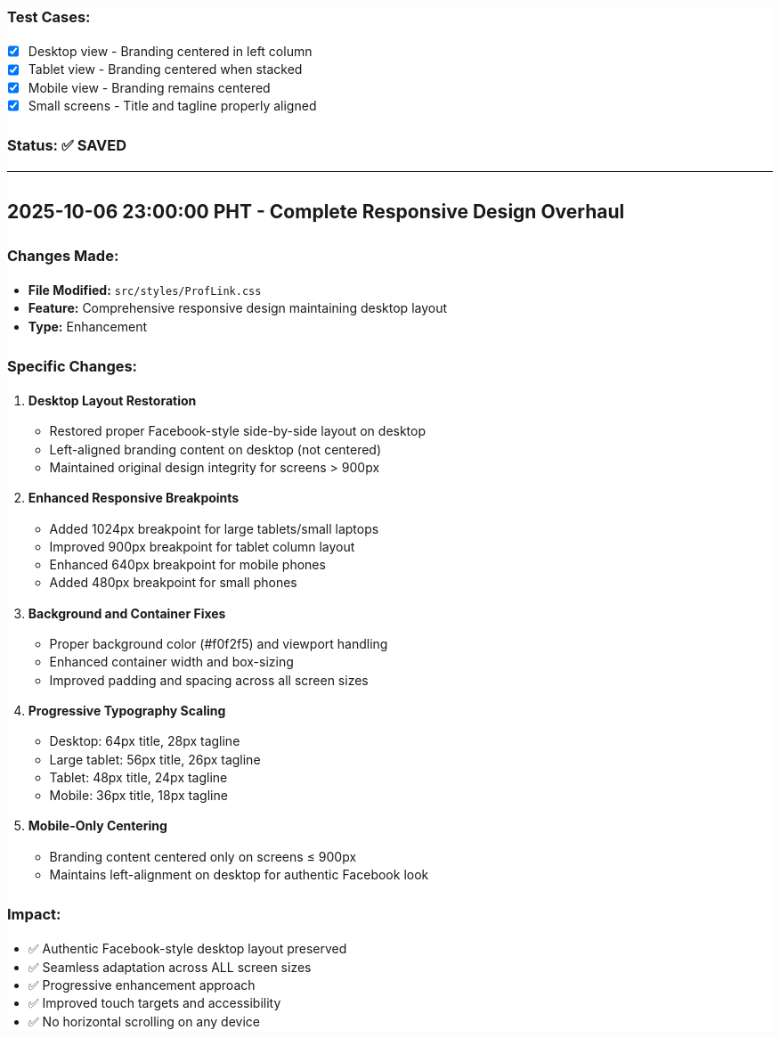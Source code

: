 ### Test Cases:
- [x] Desktop view - Branding centered in left column
- [x] Tablet view - Branding centered when stacked
- [x] Mobile view - Branding remains centered
- [x] Small screens - Title and tagline properly aligned

### Status: ✅ SAVED

---

## 2025-10-06 23:00:00 PHT - Complete Responsive Design Overhaul

### Changes Made:
- **File Modified:** `src/styles/ProfLink.css`
- **Feature:** Comprehensive responsive design maintaining desktop layout
- **Type:** Enhancement

### Specific Changes:
1. **Desktop Layout Restoration**
   - Restored proper Facebook-style side-by-side layout on desktop
   - Left-aligned branding content on desktop (not centered)
   - Maintained original design integrity for screens > 900px

2. **Enhanced Responsive Breakpoints**
   - Added 1024px breakpoint for large tablets/small laptops
   - Improved 900px breakpoint for tablet column layout
   - Enhanced 640px breakpoint for mobile phones
   - Added 480px breakpoint for small phones

3. **Background and Container Fixes**
   - Proper background color (#f0f2f5) and viewport handling
   - Enhanced container width and box-sizing
   - Improved padding and spacing across all screen sizes

4. **Progressive Typography Scaling**
   - Desktop: 64px title, 28px tagline
   - Large tablet: 56px title, 26px tagline  
   - Tablet: 48px title, 24px tagline
   - Mobile: 36px title, 18px tagline

5. **Mobile-Only Centering**
   - Branding content centered only on screens ≤ 900px
   - Maintains left-alignment on desktop for authentic Facebook look

### Impact:
- ✅ Authentic Facebook-style desktop layout preserved
- ✅ Seamless adaptation across ALL screen sizes
- ✅ Progressive enhancement approach
- ✅ Improved touch targets and accessibility
- ✅ No horizontal scrolling on any device
